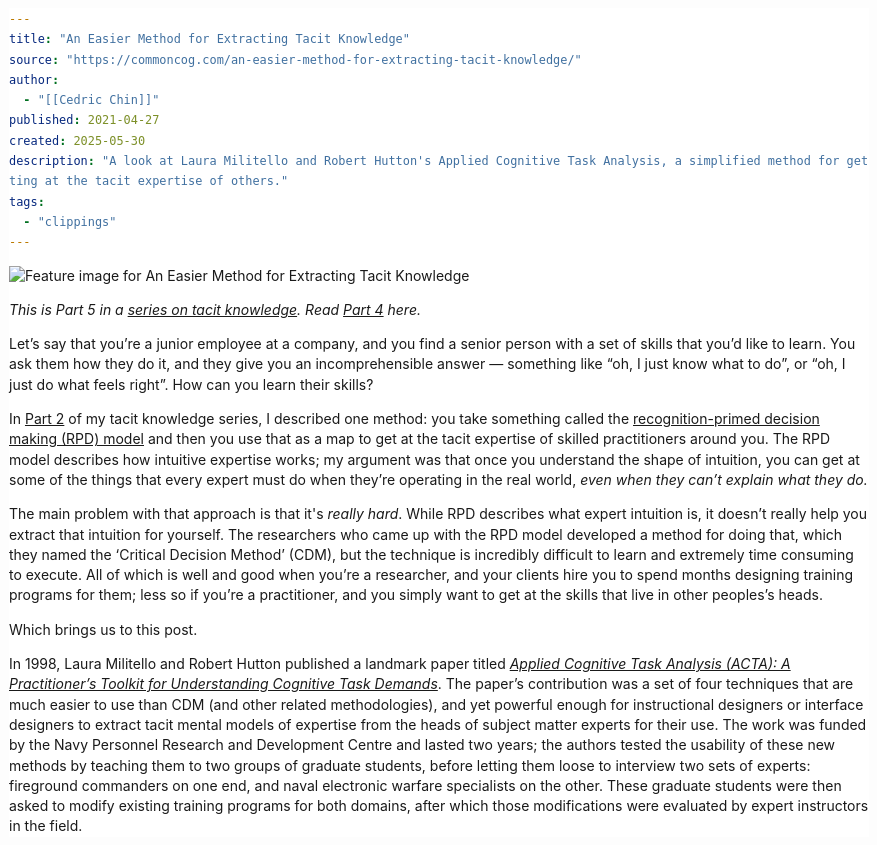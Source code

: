 ```yaml
---
title: "An Easier Method for Extracting Tacit Knowledge"
source: "https://commoncog.com/an-easier-method-for-extracting-tacit-knowledge/"
author:
  - "[[Cedric Chin]]"
published: 2021-04-27
created: 2025-05-30
description: "A look at Laura Militello and Robert Hutton's Applied Cognitive Task Analysis, a simplified method for getting at the tacit expertise of others."
tags:
  - "clippings"
---
```

![Feature image for An Easier Method for Extracting Tacit Knowledge](https://commoncog.com/content/images/size/w600/2021/04/applied_cognitive_task_analysis.jpeg)

*This is Part 5 in a* [*series on tacit knowledge*](https://commoncog.com/the-tacit-knowledge-series/)*. Read* [*Part 4*](https://commoncog.com/youtube-learn-tacit-knowledge/) *here.*

Let’s say that you’re a junior employee at a company, and you find a senior person with a set of skills that you’d like to learn. You ask them how they do it, and they give you an incomprehensible answer — something like “oh, I just know what to do”, or “oh, I just do what feels right”. How can you learn their skills?

In [Part 2](https://commoncog.com/how-to-learn-tacit-knowledge/) of my tacit knowledge series, I described one method: you take something called the [recognition-primed decision making (RPD) model](https://commoncog.com/how-to-learn-tacit-knowledge/#the-recognition-primed-decision-making-model) and then you use that as a map to get at the tacit expertise of skilled practitioners around you. The RPD model describes how intuitive expertise works; my argument was that once you understand the shape of intuition, you can get at some of the things that every expert must do when they’re operating in the real world, *even when they can’t explain what they do.*

The main problem with that approach is that it's *really hard*. While RPD describes what expert intuition is, it doesn’t really help you extract that intuition for yourself. The researchers who came up with the RPD model developed a method for doing that, which they named the ‘Critical Decision Method’ (CDM), but the technique is incredibly difficult to learn and extremely time consuming to execute. All of which is well and good when you’re a researcher, and your clients hire you to spend months designing training programs for them; less so if you’re a practitioner, and you simply want to get at the skills that live in other peoples’s heads.

Which brings us to this post.

In 1998, Laura Militello and Robert Hutton published a landmark paper titled [*Applied Cognitive Task Analysis (ACTA): A Practitioner’s Toolkit for Understanding Cognitive Task Demands*](https://www.researchgate.net/publication/13466276_Applied_Cognitive_Task_Analysis_ACTA_A_Practitioner%27s_Toolkit_for_Understanding_Cognitive_Task_Demands?ref=commoncog.com). The paper’s contribution was a set of four techniques that are much easier to use than CDM (and other related methodologies), and yet powerful enough for instructional designers or interface designers to extract tacit mental models of expertise from the heads of subject matter experts for their use. The work was funded by the Navy Personnel Research and Development Centre and lasted two years; the authors tested the usability of these new methods by teaching them to two groups of graduate students, before letting them loose to interview two sets of experts: fireground commanders on one end, and naval electronic warfare specialists on the other. These graduate students were then asked to modify existing training programs for both domains, after which those modifications were evaluated by expert instructors in the field.
